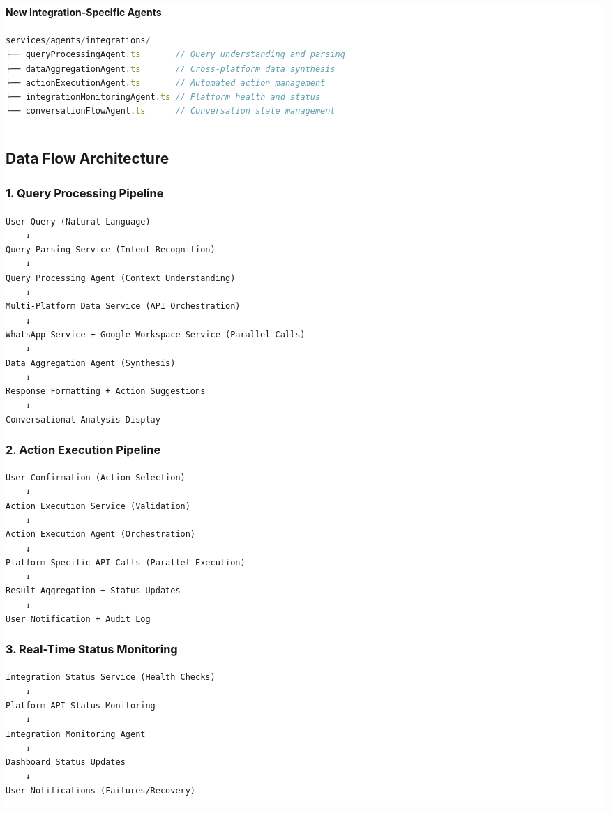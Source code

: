 #### New Integration-Specific Agents
```typescript
services/agents/integrations/
├── queryProcessingAgent.ts       // Query understanding and parsing
├── dataAggregationAgent.ts       // Cross-platform data synthesis
├── actionExecutionAgent.ts       // Automated action management
├── integrationMonitoringAgent.ts // Platform health and status
└── conversationFlowAgent.ts      // Conversation state management
```

---

## Data Flow Architecture

### 1. Query Processing Pipeline
```
User Query (Natural Language)
    ↓
Query Parsing Service (Intent Recognition)
    ↓
Query Processing Agent (Context Understanding)
    ↓
Multi-Platform Data Service (API Orchestration)
    ↓
WhatsApp Service + Google Workspace Service (Parallel Calls)
    ↓
Data Aggregation Agent (Synthesis)
    ↓
Response Formatting + Action Suggestions
    ↓
Conversational Analysis Display
```

### 2. Action Execution Pipeline
```
User Confirmation (Action Selection)
    ↓
Action Execution Service (Validation)
    ↓
Action Execution Agent (Orchestration)
    ↓
Platform-Specific API Calls (Parallel Execution)
    ↓
Result Aggregation + Status Updates
    ↓
User Notification + Audit Log
```

### 3. Real-Time Status Monitoring
```
Integration Status Service (Health Checks)
    ↓
Platform API Status Monitoring
    ↓
Integration Monitoring Agent
    ↓
Dashboard Status Updates
    ↓
User Notifications (Failures/Recovery)
```

---